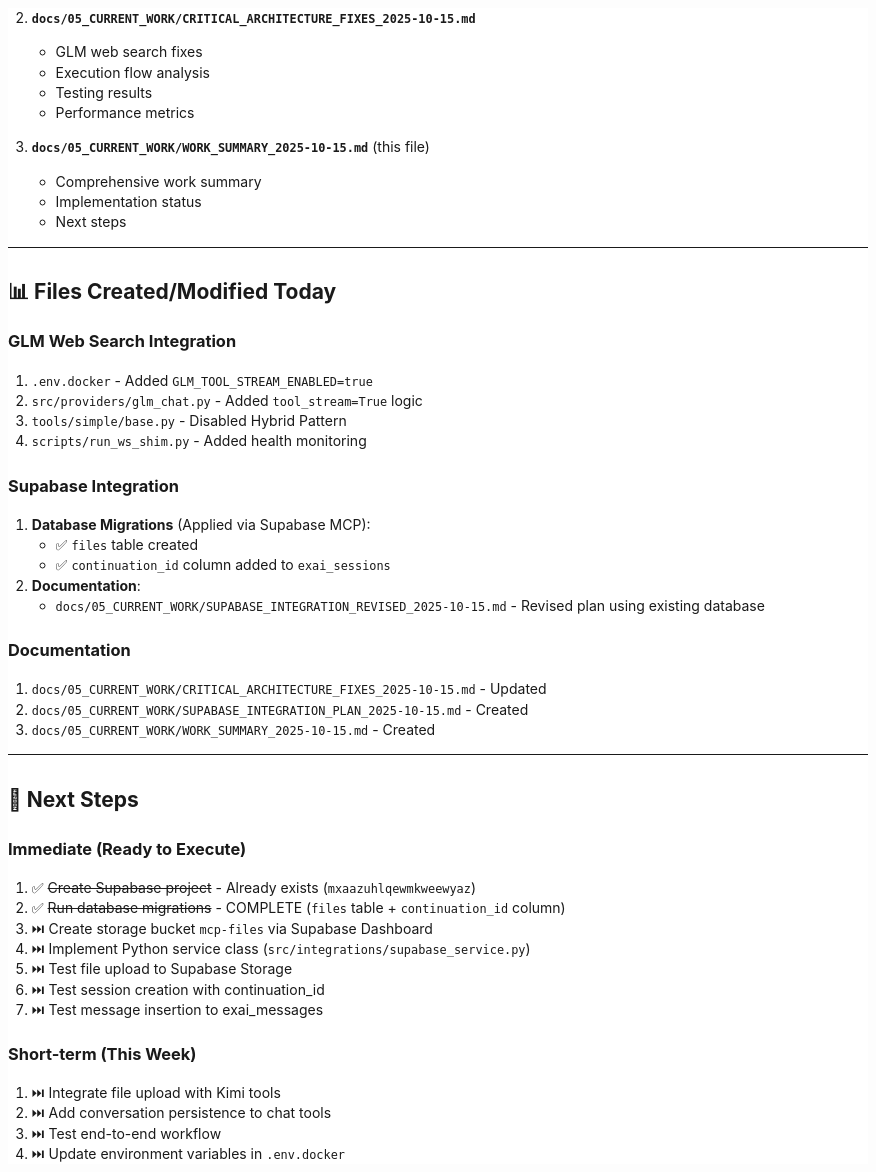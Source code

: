2. **`docs/05_CURRENT_WORK/CRITICAL_ARCHITECTURE_FIXES_2025-10-15.md`**
   - GLM web search fixes
   - Execution flow analysis
   - Testing results
   - Performance metrics

3. **`docs/05_CURRENT_WORK/WORK_SUMMARY_2025-10-15.md`** (this file)
   - Comprehensive work summary
   - Implementation status
   - Next steps

---

## 📊 Files Created/Modified Today

### GLM Web Search Integration
1. `.env.docker` - Added `GLM_TOOL_STREAM_ENABLED=true`
2. `src/providers/glm_chat.py` - Added `tool_stream=True` logic
3. `tools/simple/base.py` - Disabled Hybrid Pattern
4. `scripts/run_ws_shim.py` - Added health monitoring

### Supabase Integration
1. **Database Migrations** (Applied via Supabase MCP):
   - ✅ `files` table created
   - ✅ `continuation_id` column added to `exai_sessions`
2. **Documentation**:
   - `docs/05_CURRENT_WORK/SUPABASE_INTEGRATION_REVISED_2025-10-15.md` - Revised plan using existing database

### Documentation
1. `docs/05_CURRENT_WORK/CRITICAL_ARCHITECTURE_FIXES_2025-10-15.md` - Updated
2. `docs/05_CURRENT_WORK/SUPABASE_INTEGRATION_PLAN_2025-10-15.md` - Created
3. `docs/05_CURRENT_WORK/WORK_SUMMARY_2025-10-15.md` - Created

---

## 🎯 Next Steps

### Immediate (Ready to Execute)
1. ✅ ~~Create Supabase project~~ - Already exists (`mxaazuhlqewmkweewyaz`)
2. ✅ ~~Run database migrations~~ - COMPLETE (`files` table + `continuation_id` column)
3. ⏭️ Create storage bucket `mcp-files` via Supabase Dashboard
4. ⏭️ Implement Python service class (`src/integrations/supabase_service.py`)
5. ⏭️ Test file upload to Supabase Storage
6. ⏭️ Test session creation with continuation_id
7. ⏭️ Test message insertion to exai_messages

### Short-term (This Week)
1. ⏭️ Integrate file upload with Kimi tools
2. ⏭️ Add conversation persistence to chat tools
3. ⏭️ Test end-to-end workflow
4. ⏭️ Update environment variables in `.env.docker`
